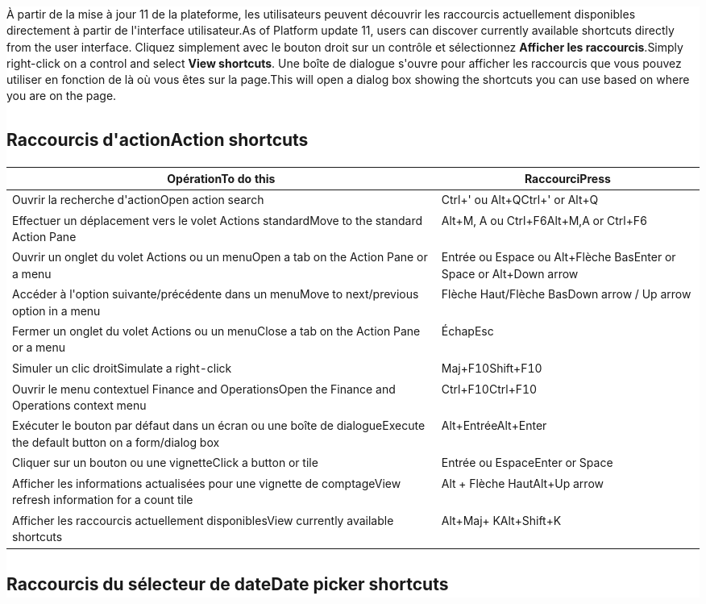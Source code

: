 <span data-ttu-id="d68a7-108">À partir de la mise à jour 11 de la plateforme, les utilisateurs peuvent découvrir les raccourcis actuellement disponibles directement à partir de l'interface utilisateur.</span><span class="sxs-lookup"><span data-stu-id="d68a7-108">As of Platform update 11, users can discover currently available shortcuts directly from the user interface.</span></span> <span data-ttu-id="d68a7-109">Cliquez simplement avec le bouton droit sur un contrôle et sélectionnez **Afficher les raccourcis**.</span><span class="sxs-lookup"><span data-stu-id="d68a7-109">Simply right-click on a control and select **View shortcuts**.</span></span> <span data-ttu-id="d68a7-110">Une boîte de dialogue s'ouvre pour afficher les raccourcis que vous pouvez utiliser en fonction de là où vous êtes sur la page.</span><span class="sxs-lookup"><span data-stu-id="d68a7-110">This will open a dialog box showing the shortcuts you can use based on where you are on the page.</span></span>

## <a name="action-shortcuts"></a><span data-ttu-id="d68a7-111">Raccourcis d'action</span><span class="sxs-lookup"><span data-stu-id="d68a7-111">Action shortcuts</span></span>

| <span data-ttu-id="d68a7-112">Opération</span><span class="sxs-lookup"><span data-stu-id="d68a7-112">To do this</span></span>                                      | <span data-ttu-id="d68a7-113">Raccourci</span><span class="sxs-lookup"><span data-stu-id="d68a7-113">Press</span></span>                            |
|-------------------------------------------------|----------------------------------|
| <span data-ttu-id="d68a7-114">Ouvrir la recherche d'action</span><span class="sxs-lookup"><span data-stu-id="d68a7-114">Open action search</span></span>                              | <span data-ttu-id="d68a7-115">Ctrl+' ou Alt+Q</span><span class="sxs-lookup"><span data-stu-id="d68a7-115">Ctrl+' or Alt+Q</span></span>                  |
| <span data-ttu-id="d68a7-116">Effectuer un déplacement vers le volet Actions standard</span><span class="sxs-lookup"><span data-stu-id="d68a7-116">Move to the standard Action Pane</span></span>                | <span data-ttu-id="d68a7-117">Alt+M, A ou Ctrl+F6</span><span class="sxs-lookup"><span data-stu-id="d68a7-117">Alt+M,A or Ctrl+F6</span></span>               |
| <span data-ttu-id="d68a7-118">Ouvrir un onglet du volet Actions ou un menu</span><span class="sxs-lookup"><span data-stu-id="d68a7-118">Open a tab on the Action Pane or a menu</span></span>         | <span data-ttu-id="d68a7-119">Entrée ou Espace ou Alt+Flèche Bas</span><span class="sxs-lookup"><span data-stu-id="d68a7-119">Enter or Space or Alt+Down arrow</span></span> |
| <span data-ttu-id="d68a7-120">Accéder à l'option suivante/précédente dans un menu</span><span class="sxs-lookup"><span data-stu-id="d68a7-120">Move to next/previous option in a menu</span></span>          | <span data-ttu-id="d68a7-121">Flèche Haut/Flèche Bas</span><span class="sxs-lookup"><span data-stu-id="d68a7-121">Down arrow / Up arrow</span></span>            |
| <span data-ttu-id="d68a7-122">Fermer un onglet du volet Actions ou un menu</span><span class="sxs-lookup"><span data-stu-id="d68a7-122">Close a tab on the Action Pane or a menu</span></span>        | <span data-ttu-id="d68a7-123">Échap</span><span class="sxs-lookup"><span data-stu-id="d68a7-123">Esc</span></span>                              |
| <span data-ttu-id="d68a7-124">Simuler un clic droit</span><span class="sxs-lookup"><span data-stu-id="d68a7-124">Simulate a right-click</span></span>                          | <span data-ttu-id="d68a7-125">Maj+F10</span><span class="sxs-lookup"><span data-stu-id="d68a7-125">Shift+F10</span></span>                        |
| <span data-ttu-id="d68a7-126">Ouvrir le menu contextuel Finance and Operations</span><span class="sxs-lookup"><span data-stu-id="d68a7-126">Open the Finance and Operations context menu</span></span>    | <span data-ttu-id="d68a7-127">Ctrl+F10</span><span class="sxs-lookup"><span data-stu-id="d68a7-127">Ctrl+F10</span></span>                         |
| <span data-ttu-id="d68a7-128">Exécuter le bouton par défaut dans un écran ou une boîte de dialogue</span><span class="sxs-lookup"><span data-stu-id="d68a7-128">Execute the default button on a form/dialog box</span></span> | <span data-ttu-id="d68a7-129">Alt+Entrée</span><span class="sxs-lookup"><span data-stu-id="d68a7-129">Alt+Enter</span></span>                        |
| <span data-ttu-id="d68a7-130">Cliquer sur un bouton ou une vignette</span><span class="sxs-lookup"><span data-stu-id="d68a7-130">Click a button or tile</span></span>                          | <span data-ttu-id="d68a7-131">Entrée ou Espace</span><span class="sxs-lookup"><span data-stu-id="d68a7-131">Enter or Space</span></span>                   |
| <span data-ttu-id="d68a7-132">Afficher les informations actualisées pour une vignette de comptage</span><span class="sxs-lookup"><span data-stu-id="d68a7-132">View refresh information for a count tile</span></span>       | <span data-ttu-id="d68a7-133">Alt + Flèche Haut</span><span class="sxs-lookup"><span data-stu-id="d68a7-133">Alt+Up arrow</span></span>                     |
| <span data-ttu-id="d68a7-134">Afficher les raccourcis actuellement disponibles</span><span class="sxs-lookup"><span data-stu-id="d68a7-134">View currently available shortcuts</span></span>              | <span data-ttu-id="d68a7-135">Alt+Maj+ K</span><span class="sxs-lookup"><span data-stu-id="d68a7-135">Alt+Shift+K</span></span>                      |

## <a name="date-picker-shortcuts"></a><span data-ttu-id="d68a7-136">Raccourcis du sélecteur de date</span><span class="sxs-lookup"><span data-stu-id="d68a7-136">Date picker shortcuts</span></span>
